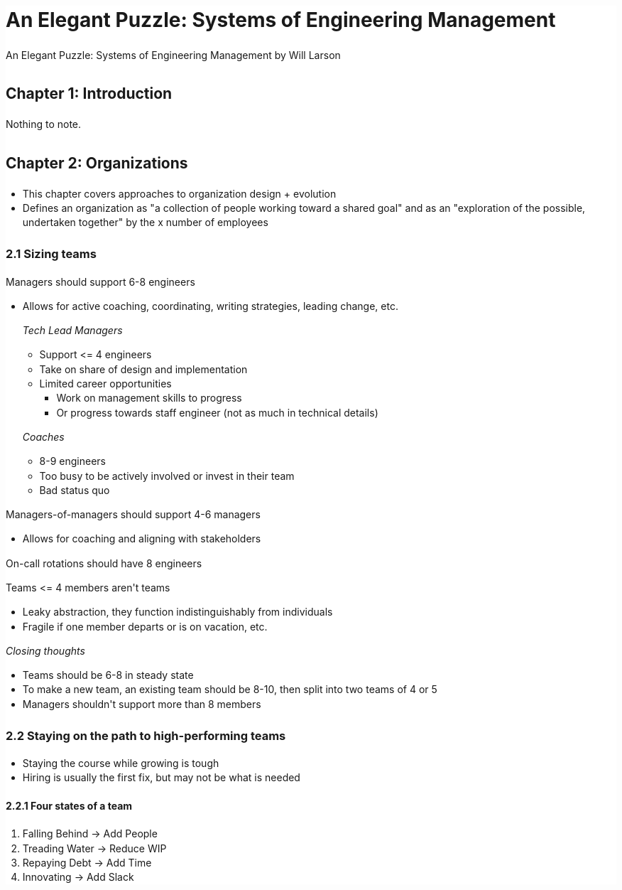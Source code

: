 # An Elegant Puzzle: Systems of Engineering Management
An Elegant Puzzle: Systems of Engineering Management by Will Larson


## Chapter 1: Introduction
Nothing to note.

## Chapter 2: Organizations

- This chapter covers approaches to organization design + evolution
- Defines an organization as "a collection of people working toward a shared goal" and as an "exploration of the possible, undertaken together" by the x number of employees

### 2.1 Sizing teams
Managers should support 6-8 engineers
- Allows for active coaching, coordinating, writing strategies, leading change, etc.

	*Tech Lead Managers* 
	- Support <= 4 engineers
	- Take on share of design and implementation
	- Limited career opportunities
		- Work on management skills to progress
		- Or progress towards staff engineer (not as much in technical details)

	*Coaches*
	- 8-9 engineers
	- Too busy to be actively involved or invest in their team
	- Bad status quo

Managers-of-managers should support 4-6 managers
- Allows for coaching and aligning with stakeholders

On-call rotations should have 8 engineers

Teams <= 4 members aren't teams
- Leaky abstraction, they function indistinguishably from individuals
- Fragile if one member departs or is on vacation, etc.

*Closing thoughts*
- Teams should be 6-8 in steady state
- To make a new team, an existing team should be 8-10, then split into two teams of 4 or 5
- Managers shouldn't support more than 8 members

### 2.2 Staying on the path to high-performing teams

- Staying the course while growing is tough
- Hiring is usually the first fix, but may not be what is needed

#### 2.2.1 Four states of a team

1) Falling Behind -> Add People
2) Treading Water -> Reduce WIP
3) Repaying Debt -> Add Time
4) Innovating -> Add Slack
